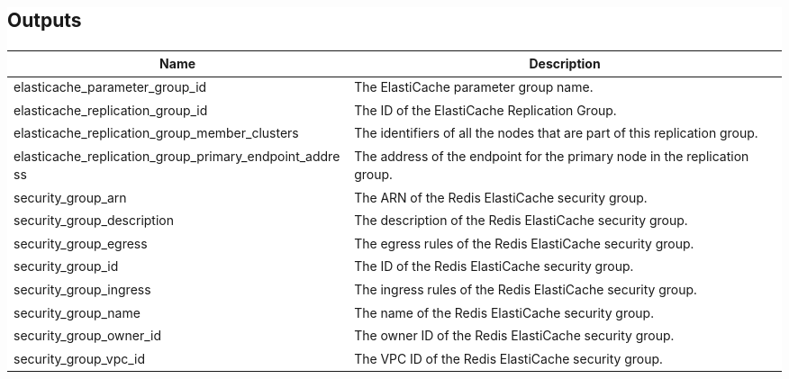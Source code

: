 ## Outputs

| Name                                                   | Description                                                                |
| ------------------------------------------------------ | -------------------------------------------------------------------------- |
| elasticache_parameter_group_id                         | The ElastiCache parameter group name.                                      |
| elasticache_replication_group_id                       | The ID of the ElastiCache Replication Group.                               |
| elasticache_replication_group_member_clusters          | The identifiers of all the nodes that are part of this replication group.  |
| elasticache_replication_group_primary_endpoint_address | The address of the endpoint for the primary node in the replication group. |
| security_group_arn                                     | The ARN of the Redis ElastiCache security group.                           |
| security_group_description                             | The description of the Redis ElastiCache security group.                   |
| security_group_egress                                  | The egress rules of the Redis ElastiCache security group.                  |
| security_group_id                                      | The ID of the Redis ElastiCache security group.                            |
| security_group_ingress                                 | The ingress rules of the Redis ElastiCache security group.                 |
| security_group_name                                    | The name of the Redis ElastiCache security group.                          |
| security_group_owner_id                                | The owner ID of the Redis ElastiCache security group.                      |
| security_group_vpc_id                                  | The VPC ID of the Redis ElastiCache security group.                        |


